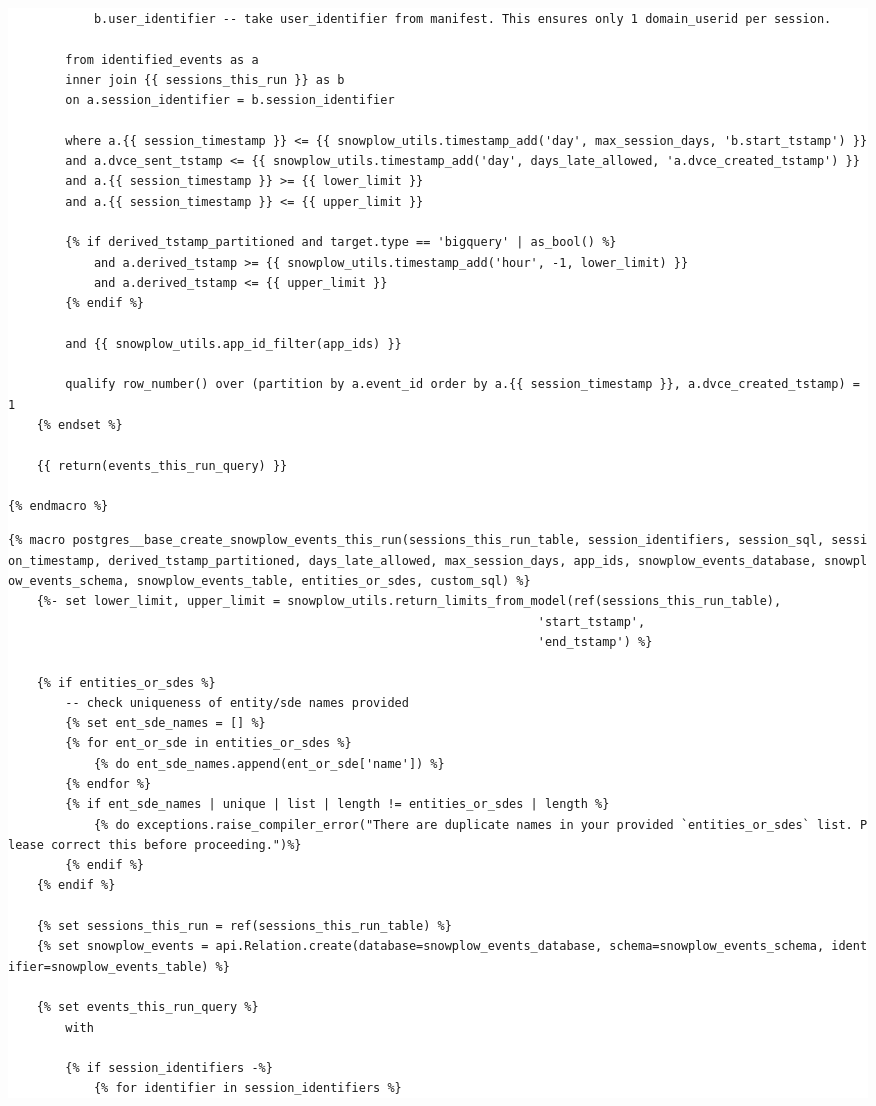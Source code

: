 ```jinja2
            b.user_identifier -- take user_identifier from manifest. This ensures only 1 domain_userid per session.

        from identified_events as a
        inner join {{ sessions_this_run }} as b
        on a.session_identifier = b.session_identifier

        where a.{{ session_timestamp }} <= {{ snowplow_utils.timestamp_add('day', max_session_days, 'b.start_tstamp') }}
        and a.dvce_sent_tstamp <= {{ snowplow_utils.timestamp_add('day', days_late_allowed, 'a.dvce_created_tstamp') }}
        and a.{{ session_timestamp }} >= {{ lower_limit }}
        and a.{{ session_timestamp }} <= {{ upper_limit }}

        {% if derived_tstamp_partitioned and target.type == 'bigquery' | as_bool() %}
            and a.derived_tstamp >= {{ snowplow_utils.timestamp_add('hour', -1, lower_limit) }}
            and a.derived_tstamp <= {{ upper_limit }}
        {% endif %}

        and {{ snowplow_utils.app_id_filter(app_ids) }}

        qualify row_number() over (partition by a.event_id order by a.{{ session_timestamp }}, a.dvce_created_tstamp) = 1
    {% endset %}

    {{ return(events_this_run_query) }}

{% endmacro %}
```

</TabItem>
<TabItem value="postgres" label="postgres">

```jinja2
{% macro postgres__base_create_snowplow_events_this_run(sessions_this_run_table, session_identifiers, session_sql, session_timestamp, derived_tstamp_partitioned, days_late_allowed, max_session_days, app_ids, snowplow_events_database, snowplow_events_schema, snowplow_events_table, entities_or_sdes, custom_sql) %}
    {%- set lower_limit, upper_limit = snowplow_utils.return_limits_from_model(ref(sessions_this_run_table),
                                                                          'start_tstamp',
                                                                          'end_tstamp') %}

    {% if entities_or_sdes %}
        -- check uniqueness of entity/sde names provided
        {% set ent_sde_names = [] %}
        {% for ent_or_sde in entities_or_sdes %}
            {% do ent_sde_names.append(ent_or_sde['name']) %}
        {% endfor %}
        {% if ent_sde_names | unique | list | length != entities_or_sdes | length %}
            {% do exceptions.raise_compiler_error("There are duplicate names in your provided `entities_or_sdes` list. Please correct this before proceeding.")%}
        {% endif %}
    {% endif %}

    {% set sessions_this_run = ref(sessions_this_run_table) %}
    {% set snowplow_events = api.Relation.create(database=snowplow_events_database, schema=snowplow_events_schema, identifier=snowplow_events_table) %}

    {% set events_this_run_query %}
        with

        {% if session_identifiers -%}
            {% for identifier in session_identifiers %}
```
